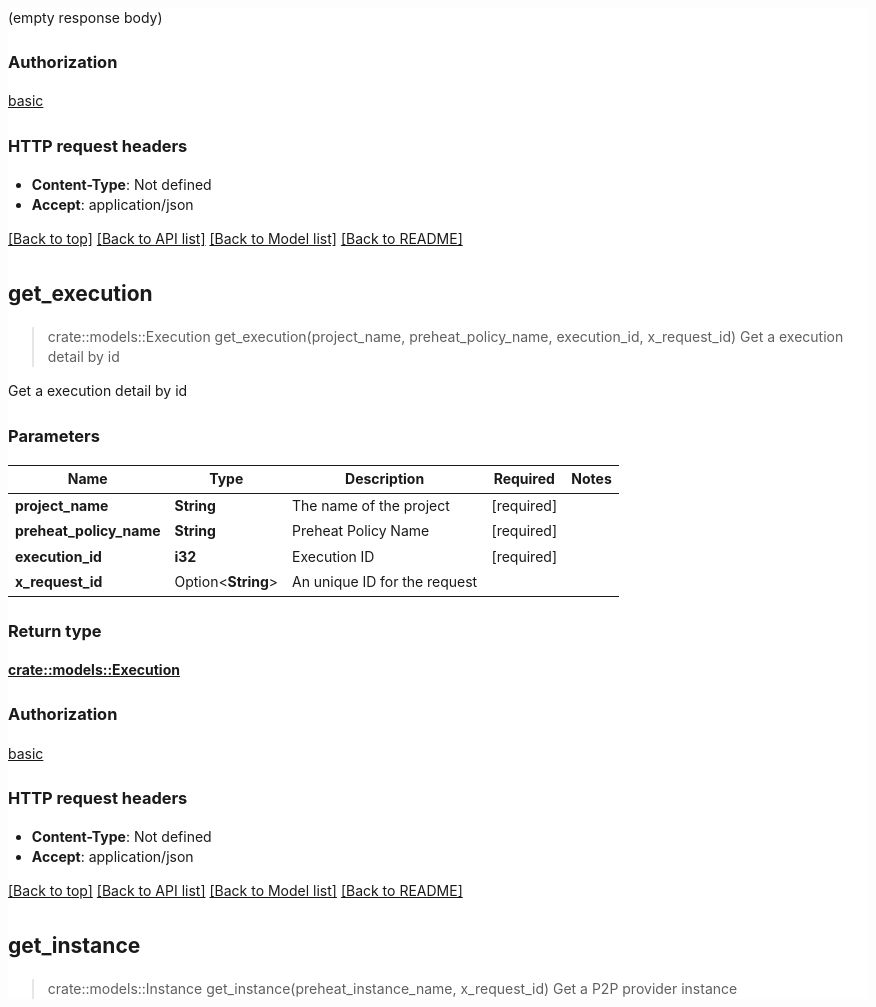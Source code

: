  (empty response body)

### Authorization

[basic](../README.md#basic)

### HTTP request headers

- **Content-Type**: Not defined
- **Accept**: application/json

[[Back to top]](#) [[Back to API list]](../README.md#documentation-for-api-endpoints) [[Back to Model list]](../README.md#documentation-for-models) [[Back to README]](../README.md)


## get_execution

> crate::models::Execution get_execution(project_name, preheat_policy_name, execution_id, x_request_id)
Get a execution detail by id

Get a execution detail by id

### Parameters


Name | Type | Description  | Required | Notes
------------- | ------------- | ------------- | ------------- | -------------
**project_name** | **String** | The name of the project | [required] |
**preheat_policy_name** | **String** | Preheat Policy Name | [required] |
**execution_id** | **i32** | Execution ID | [required] |
**x_request_id** | Option<**String**> | An unique ID for the request |  |

### Return type

[**crate::models::Execution**](Execution.md)

### Authorization

[basic](../README.md#basic)

### HTTP request headers

- **Content-Type**: Not defined
- **Accept**: application/json

[[Back to top]](#) [[Back to API list]](../README.md#documentation-for-api-endpoints) [[Back to Model list]](../README.md#documentation-for-models) [[Back to README]](../README.md)


## get_instance

> crate::models::Instance get_instance(preheat_instance_name, x_request_id)
Get a P2P provider instance
